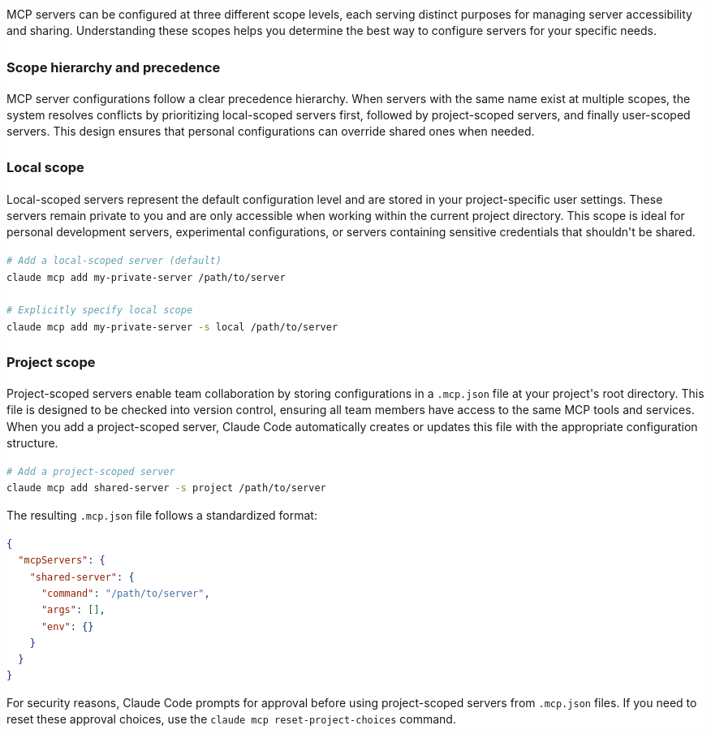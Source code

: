 MCP servers can be configured at three different scope levels, each serving distinct purposes for managing server accessibility and sharing. Understanding these scopes helps you determine the best way to configure servers for your specific needs.

### Scope hierarchy and precedence

MCP server configurations follow a clear precedence hierarchy. When servers with the same name exist at multiple scopes, the system resolves conflicts by prioritizing local-scoped servers first, followed by project-scoped servers, and finally user-scoped servers. This design ensures that personal configurations can override shared ones when needed.

### Local scope

Local-scoped servers represent the default configuration level and are stored in your project-specific user settings. These servers remain private to you and are only accessible when working within the current project directory. This scope is ideal for personal development servers, experimental configurations, or servers containing sensitive credentials that shouldn't be shared.

```bash
# Add a local-scoped server (default)
claude mcp add my-private-server /path/to/server

# Explicitly specify local scope
claude mcp add my-private-server -s local /path/to/server
```

### Project scope

Project-scoped servers enable team collaboration by storing configurations in a `.mcp.json` file at your project's root directory. This file is designed to be checked into version control, ensuring all team members have access to the same MCP tools and services. When you add a project-scoped server, Claude Code automatically creates or updates this file with the appropriate configuration structure.

```bash
# Add a project-scoped server
claude mcp add shared-server -s project /path/to/server
```

The resulting `.mcp.json` file follows a standardized format:

```json
{
  "mcpServers": {
    "shared-server": {
      "command": "/path/to/server",
      "args": [],
      "env": {}
    }
  }
}
```

For security reasons, Claude Code prompts for approval before using project-scoped servers from `.mcp.json` files. If you need to reset these approval choices, use the `claude mcp reset-project-choices` command.
